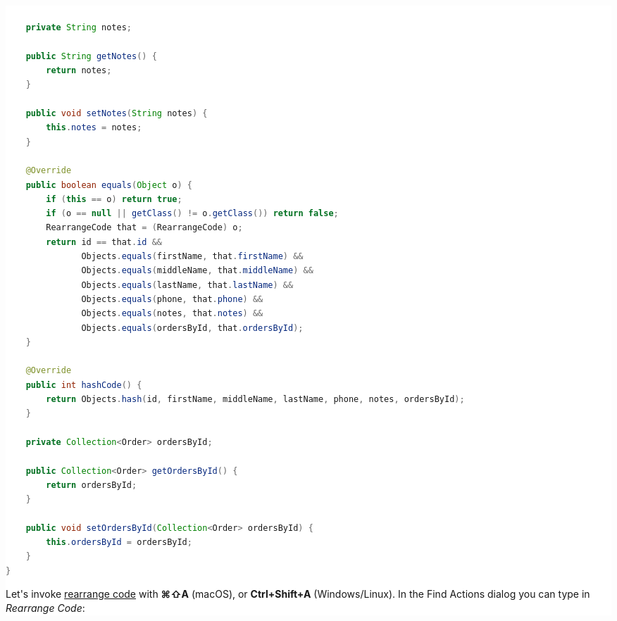 ```java

    private String notes;

    public String getNotes() {
        return notes;
    }

    public void setNotes(String notes) {
        this.notes = notes;
    }

    @Override
    public boolean equals(Object o) {
        if (this == o) return true;
        if (o == null || getClass() != o.getClass()) return false;
        RearrangeCode that = (RearrangeCode) o;
        return id == that.id &&
               Objects.equals(firstName, that.firstName) &&
               Objects.equals(middleName, that.middleName) &&
               Objects.equals(lastName, that.lastName) &&
               Objects.equals(phone, that.phone) &&
               Objects.equals(notes, that.notes) &&
               Objects.equals(ordersById, that.ordersById);
    }

    @Override
    public int hashCode() {
        return Objects.hash(id, firstName, middleName, lastName, phone, notes, ordersById);
    }

    private Collection<Order> ordersById;

    public Collection<Order> getOrdersById() {
        return ordersById;
    }

    public void setOrdersById(Collection<Order> ordersById) {
        this.ordersById = ordersById;
    }
}

```

Let's invoke [rearrange code](https://www.jetbrains.com/help/idea/reformat-and-rearrange-code.html#arrange_code) with **⌘⇧A** (macOS), or **Ctrl+Shift+A** (Windows/Linux). In the Find Actions dialog you can type in _Rearrange Code_:
